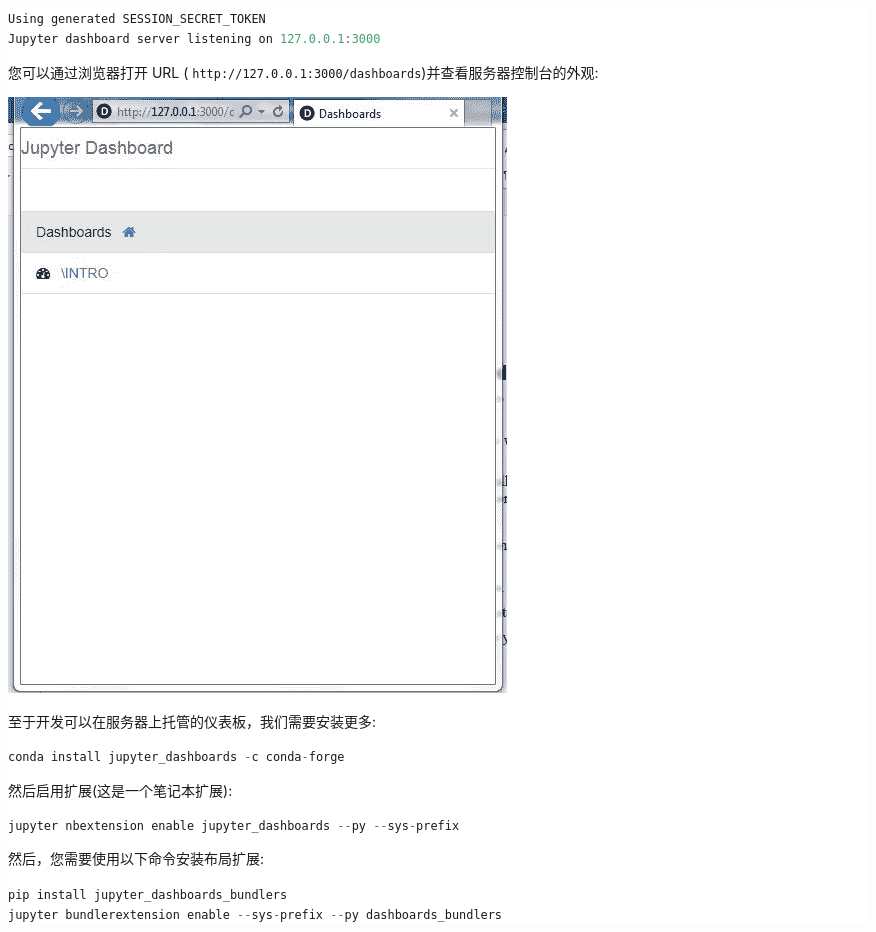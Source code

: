 ```jl
Using generated SESSION_SECRET_TOKEN
Jupyter dashboard server listening on 127.0.0.1:3000  
```

您可以通过浏览器打开 URL ( `http://127.0.0.1:3000/dashboards`)并查看服务器控制台的外观:

![](img/00145.jpeg)

至于开发可以在服务器上托管的仪表板，我们需要安装更多:

```jl
conda install jupyter_dashboards -c conda-forge  
```

然后启用扩展(这是一个笔记本扩展):

```jl
jupyter nbextension enable jupyter_dashboards --py --sys-prefix  
```

然后，您需要使用以下命令安装布局扩展:

```jl
pip install jupyter_dashboards_bundlers
jupyter bundlerextension enable --sys-prefix --py dashboards_bundlers  
```
